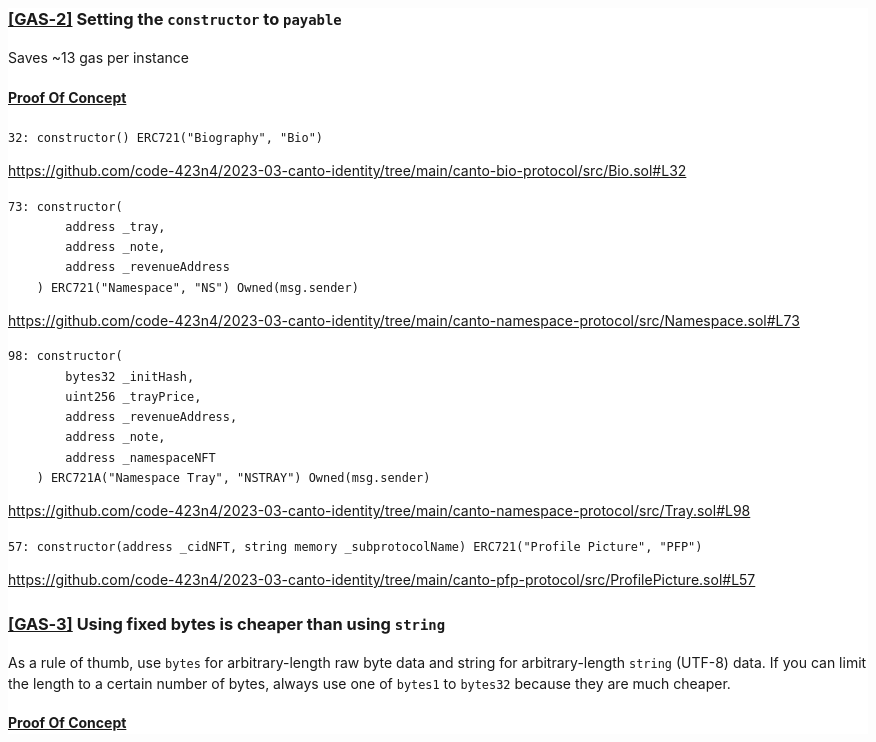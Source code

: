 

### <a href="#Summary">[GAS&#x2011;2]</a><a name="GAS&#x2011;2"> Setting the `constructor` to `payable`

Saves ~13 gas per instance

#### <ins>Proof Of Concept</ins>

```solidity
32: constructor() ERC721("Biography", "Bio")
```

https://github.com/code-423n4/2023-03-canto-identity/tree/main/canto-bio-protocol/src/Bio.sol#L32

```solidity
73: constructor(
        address _tray,
        address _note,
        address _revenueAddress
    ) ERC721("Namespace", "NS") Owned(msg.sender)
```

https://github.com/code-423n4/2023-03-canto-identity/tree/main/canto-namespace-protocol/src/Namespace.sol#L73

```solidity
98: constructor(
        bytes32 _initHash,
        uint256 _trayPrice,
        address _revenueAddress,
        address _note,
        address _namespaceNFT
    ) ERC721A("Namespace Tray", "NSTRAY") Owned(msg.sender)
```

https://github.com/code-423n4/2023-03-canto-identity/tree/main/canto-namespace-protocol/src/Tray.sol#L98

```solidity
57: constructor(address _cidNFT, string memory _subprotocolName) ERC721("Profile Picture", "PFP")
```

https://github.com/code-423n4/2023-03-canto-identity/tree/main/canto-pfp-protocol/src/ProfilePicture.sol#L57






### <a href="#Summary">[GAS&#x2011;3]</a><a name="GAS&#x2011;3"> Using fixed bytes is cheaper than using `string`

As a rule of thumb, use `bytes` for arbitrary-length raw byte data and string for arbitrary-length `string` (UTF-8) data. If you can limit the length to a certain number of bytes, always use one of `bytes1` to `bytes32` because they are much cheaper.

#### <ins>Proof Of Concept</ins>
